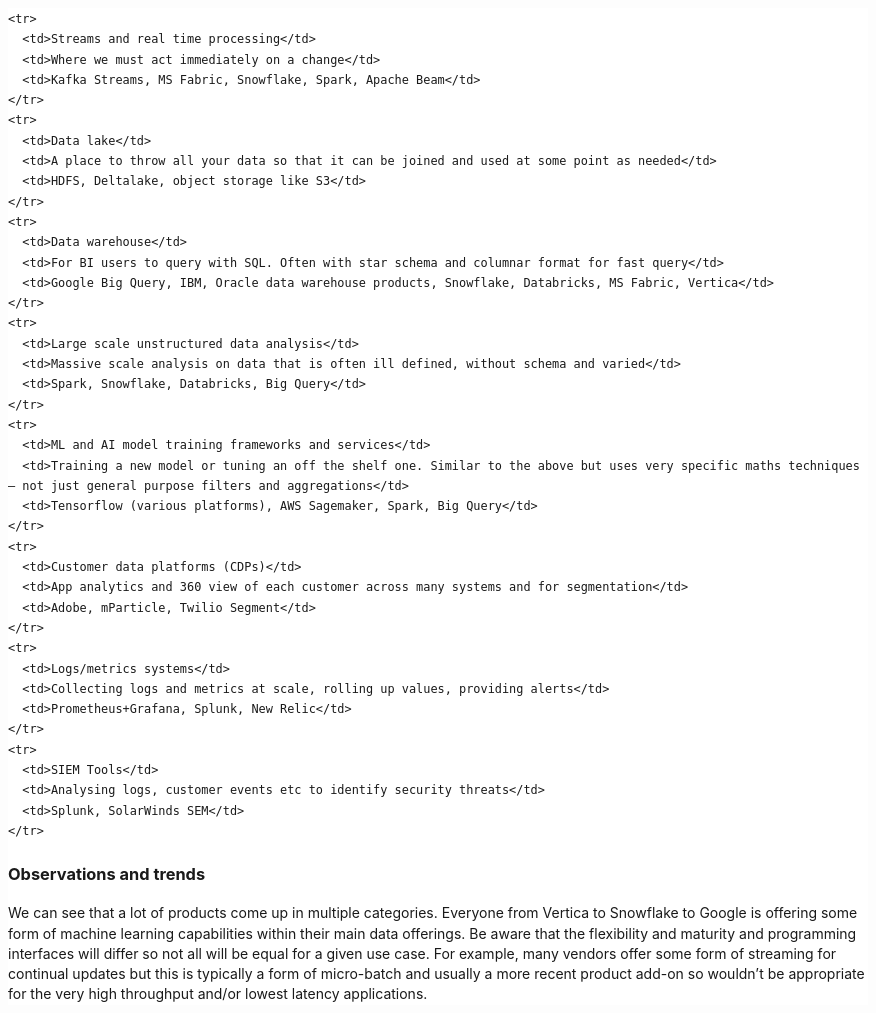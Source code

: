     <tr>
      <td>Streams and real time processing</td>
      <td>Where we must act immediately on a change</td>
      <td>Kafka Streams, MS Fabric, Snowflake, Spark, Apache Beam</td>
    </tr>
    <tr>
      <td>Data lake</td>
      <td>A place to throw all your data so that it can be joined and used at some point as needed</td>
      <td>HDFS, Deltalake, object storage like S3</td>
    </tr>
    <tr>
      <td>Data warehouse</td>
      <td>For BI users to query with SQL. Often with star schema and columnar format for fast query</td>
      <td>Google Big Query, IBM, Oracle data warehouse products, Snowflake, Databricks, MS Fabric, Vertica</td>
    </tr>
    <tr>
      <td>Large scale unstructured data analysis</td>
      <td>Massive scale analysis on data that is often ill defined, without schema and varied</td>
      <td>Spark, Snowflake, Databricks, Big Query</td>
    </tr>
    <tr>
      <td>ML and AI model training frameworks and services</td>
      <td>Training a new model or tuning an off the shelf one. Similar to the above but uses very specific maths techniques – not just general purpose filters and aggregations</td>
      <td>Tensorflow (various platforms), AWS Sagemaker, Spark, Big Query</td>
    </tr>
    <tr>
      <td>Customer data platforms (CDPs)</td>
      <td>App analytics and 360 view of each customer across many systems and for segmentation</td>
      <td>Adobe, mParticle, Twilio Segment</td>
    </tr>
    <tr>
      <td>Logs/metrics systems</td>
      <td>Collecting logs and metrics at scale, rolling up values, providing alerts</td>
      <td>Prometheus+Grafana, Splunk, New Relic</td>
    </tr>
    <tr>
      <td>SIEM Tools</td>
      <td>Analysing logs, customer events etc to identify security threats</td>
      <td>Splunk, SolarWinds SEM</td>
    </tr>
  </tbody>
</table>

### Observations and trends
We can see that a lot of products come up in multiple categories. Everyone from Vertica to Snowflake to Google is offering some form of machine learning capabilities within their main data offerings. Be aware that the flexibility and maturity and programming interfaces will differ so not all will be equal for a given use case. For example, many vendors offer some form of streaming for continual updates but this is typically a form of micro-batch and usually a more recent product add-on so wouldn’t be appropriate for the very high throughput and/or lowest latency applications. 
